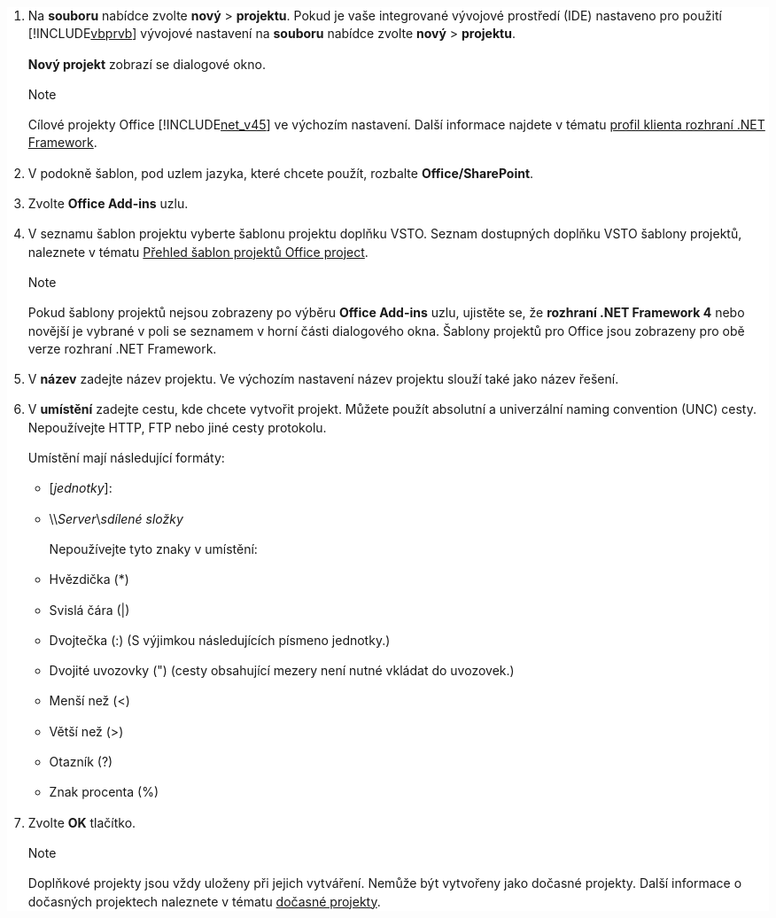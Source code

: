 1. Na **souboru** nabídce zvolte **nový** > **projektu**. Pokud je vaše integrované vývojové prostředí (IDE) nastaveno pro použití [!INCLUDE[vbprvb](../sharepoint/includes/vbprvb-md.md)] vývojové nastavení na **souboru** nabídce zvolte **nový** > **projektu**.  
  
    **Nový projekt** zobrazí se dialogové okno.  
  
   > [!NOTE]  
   >  Cílové projekty Office [!INCLUDE[net_v45](../vsto/includes/net-v45-md.md)] ve výchozím nastavení. Další informace najdete v tématu [profil klienta rozhraní .NET Framework](/dotnet/framework/deployment/client-profile).  
  
2. V podokně šablon, pod uzlem jazyka, které chcete použít, rozbalte **Office/SharePoint**.  
  
3. Zvolte **Office Add-ins** uzlu.  
  
4. V seznamu šablon projektu vyberte šablonu projektu doplňku VSTO. Seznam dostupných doplňku VSTO šablony projektů, naleznete v tématu [Přehled šablon projektů Office project](../vsto/office-project-templates-overview.md).  
  
   > [!NOTE]  
   >  Pokud šablony projektů nejsou zobrazeny po výběru **Office Add-ins** uzlu, ujistěte se, že **rozhraní .NET Framework 4** nebo novější je vybrané v poli se seznamem v horní části dialogového okna. Šablony projektů pro Office jsou zobrazeny pro obě verze rozhraní .NET Framework.  
  
5. V **název** zadejte název projektu. Ve výchozím nastavení název projektu slouží také jako název řešení.  
  
6. V **umístění** zadejte cestu, kde chcete vytvořit projekt. Můžete použít absolutní a univerzální naming convention (UNC) cesty. Nepoužívejte HTTP, FTP nebo jiné cesty protokolu.  
  
    Umístění mají následující formáty:  
  
   * [*jednotky*\]\:  
  
   * \\\\*Server*\\*sdílené složky*  
  
     Nepoužívejte tyto znaky v umístění:  
  
   * Hvězdička (*)  
  
   * Svislá čára (|)  
  
   * Dvojtečka (:) (S výjimkou následujících písmeno jednotky.)  
  
   * Dvojité uvozovky (") (cesty obsahující mezery není nutné vkládat do uvozovek.)  
  
   * Menší než (\<)  
  
   * Větší než (>)  
  
   * Otazník (?)  
  
   * Znak procenta (%)  
  
7. Zvolte **OK** tlačítko.
  
    > [!NOTE]  
    >  Doplňkové projekty jsou vždy uloženy při jejich vytváření. Nemůže být vytvořeny jako dočasné projekty. Další informace o dočasných projektech naleznete v tématu [dočasné projekty](http://msdn.microsoft.com/9cf1944c-7045-44cc-8701-7b0eb4099f2b).  
  